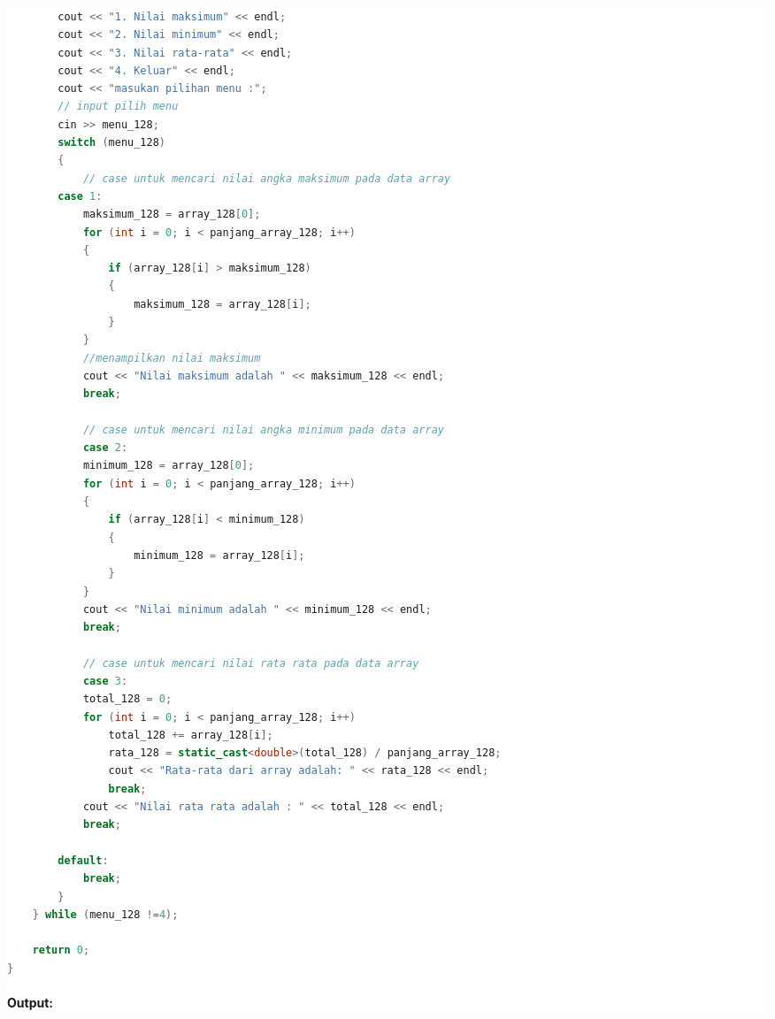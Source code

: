 ```C++
        cout << "1. Nilai maksimum" << endl;
        cout << "2. Nilai minimum" << endl;
        cout << "3. Nilai rata-rata" << endl;
        cout << "4. Keluar" << endl;
        cout << "masukan pilihan menu :";
        // input pilih menu
        cin >> menu_128;
        switch (menu_128)
        {
            // case untuk mencari nilai angka maksimum pada data array
        case 1:
            maksimum_128 = array_128[0];
            for (int i = 0; i < panjang_array_128; i++)
            {
                if (array_128[i] > maksimum_128)
                {
                    maksimum_128 = array_128[i];
                }
            }
            //menampilkan nilai maksimum 
            cout << "Nilai maksimum adalah " << maksimum_128 << endl;
            break;

            // case untuk mencari nilai angka minimum pada data array
            case 2:
            minimum_128 = array_128[0];
            for (int i = 0; i < panjang_array_128; i++)
            {
                if (array_128[i] < minimum_128)
                {
                    minimum_128 = array_128[i];
                }
            }
            cout << "Nilai minimum adalah " << minimum_128 << endl;
            break;

            // case untuk mencari nilai rata rata pada data array
            case 3:
            total_128 = 0;
            for (int i = 0; i < panjang_array_128; i++)
                total_128 += array_128[i];
                rata_128 = static_cast<double>(total_128) / panjang_array_128;
                cout << "Rata-rata dari array adalah: " << rata_128 << endl;
                break;
            cout << "Nilai rata rata adalah : " << total_128 << endl;
            break;
        
        default:
            break;
        }
    } while (menu_128 !=4);
    
    return 0;
}
```
#### Output: